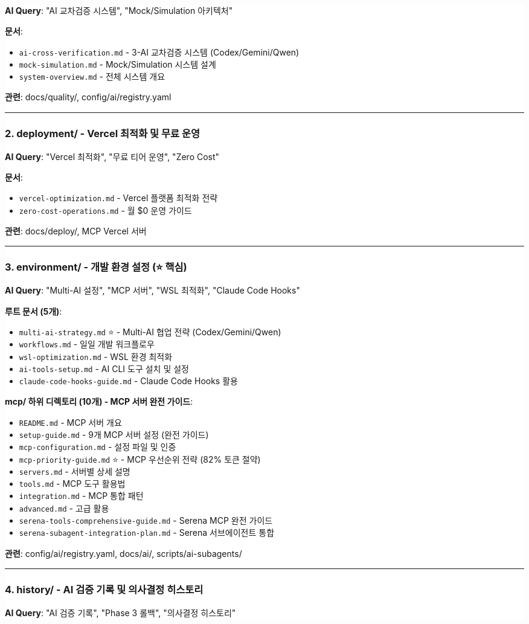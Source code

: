 **AI Query**: "AI 교차검증 시스템", "Mock/Simulation 아키텍처"

**문서**:

- `ai-cross-verification.md` - 3-AI 교차검증 시스템 (Codex/Gemini/Qwen)
- `mock-simulation.md` - Mock/Simulation 시스템 설계
- `system-overview.md` - 전체 시스템 개요

**관련**: docs/quality/, config/ai/registry.yaml

---

### 2. deployment/ - Vercel 최적화 및 무료 운영

**AI Query**: "Vercel 최적화", "무료 티어 운영", "Zero Cost"

**문서**:

- `vercel-optimization.md` - Vercel 플랫폼 최적화 전략
- `zero-cost-operations.md` - 월 $0 운영 가이드

**관련**: docs/deploy/, MCP Vercel 서버

---

### 3. environment/ - 개발 환경 설정 (⭐ 핵심)

**AI Query**: "Multi-AI 설정", "MCP 서버", "WSL 최적화", "Claude Code Hooks"

**루트 문서 (5개)**:

- `multi-ai-strategy.md` ⭐ - Multi-AI 협업 전략 (Codex/Gemini/Qwen)
- `workflows.md` - 일일 개발 워크플로우
- `wsl-optimization.md` - WSL 환경 최적화
- `ai-tools-setup.md` - AI CLI 도구 설치 및 설정
- `claude-code-hooks-guide.md` - Claude Code Hooks 활용

**mcp/ 하위 디렉토리 (10개) - MCP 서버 완전 가이드**:

- `README.md` - MCP 서버 개요
- `setup-guide.md` - 9개 MCP 서버 설정 (완전 가이드)
- `mcp-configuration.md` - 설정 파일 및 인증
- `mcp-priority-guide.md` ⭐ - MCP 우선순위 전략 (82% 토큰 절약)
- `servers.md` - 서버별 상세 설명
- `tools.md` - MCP 도구 활용법
- `integration.md` - MCP 통합 패턴
- `advanced.md` - 고급 활용
- `serena-tools-comprehensive-guide.md` - Serena MCP 완전 가이드
- `serena-subagent-integration-plan.md` - Serena 서브에이전트 통합

**관련**: config/ai/registry.yaml, docs/ai/, scripts/ai-subagents/

---

### 4. history/ - AI 검증 기록 및 의사결정 히스토리

**AI Query**: "AI 검증 기록", "Phase 3 롤백", "의사결정 히스토리"
